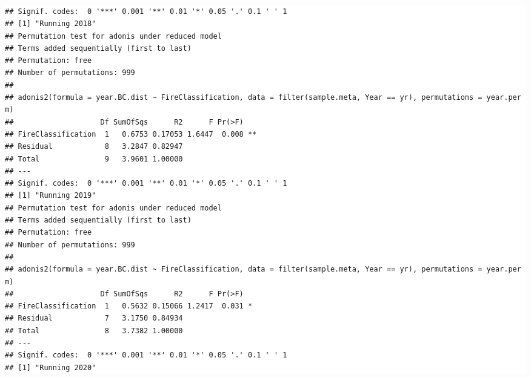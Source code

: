     ## Signif. codes:  0 '***' 0.001 '**' 0.01 '*' 0.05 '.' 0.1 ' ' 1
    ## [1] "Running 2018"
    ## Permutation test for adonis under reduced model
    ## Terms added sequentially (first to last)
    ## Permutation: free
    ## Number of permutations: 999
    ## 
    ## adonis2(formula = year.BC.dist ~ FireClassification, data = filter(sample.meta, Year == yr), permutations = year.perm)
    ##                    Df SumOfSqs      R2      F Pr(>F)   
    ## FireClassification  1   0.6753 0.17053 1.6447  0.008 **
    ## Residual            8   3.2847 0.82947                 
    ## Total               9   3.9601 1.00000                 
    ## ---
    ## Signif. codes:  0 '***' 0.001 '**' 0.01 '*' 0.05 '.' 0.1 ' ' 1
    ## [1] "Running 2019"
    ## Permutation test for adonis under reduced model
    ## Terms added sequentially (first to last)
    ## Permutation: free
    ## Number of permutations: 999
    ## 
    ## adonis2(formula = year.BC.dist ~ FireClassification, data = filter(sample.meta, Year == yr), permutations = year.perm)
    ##                    Df SumOfSqs      R2      F Pr(>F)  
    ## FireClassification  1   0.5632 0.15066 1.2417  0.031 *
    ## Residual            7   3.1750 0.84934                
    ## Total               8   3.7382 1.00000                
    ## ---
    ## Signif. codes:  0 '***' 0.001 '**' 0.01 '*' 0.05 '.' 0.1 ' ' 1
    ## [1] "Running 2020"